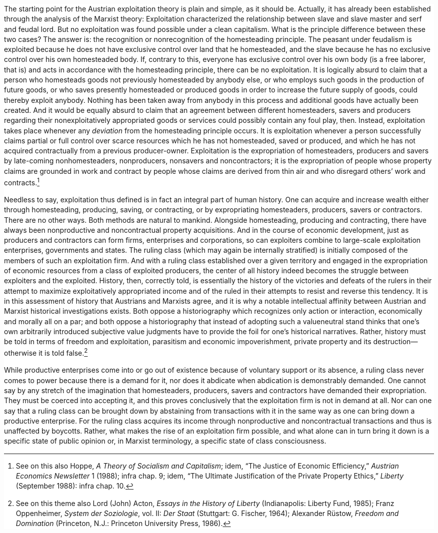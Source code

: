 The starting point for the Austrian exploitation theory is plain and simple, as it should be. Actually, it has already been established through the analysis of the Marxist theory: Exploitation characterized the relationship between slave and slave master and serf and feudal lord. But no exploitation was found possible under a clean capitalism. What is the principle difference between these two cases? The answer is: the recognition or nonrecognition of the homesteading principle. The peasant under feudalism is exploited because he does not have exclusive control over land that he homesteaded, and the slave because he has no exclusive control over his own homesteaded body. If, contrary to this, everyone has exclusive control over his own body (is a free laborer, that is) and acts in accordance with the homesteading principle, there can be no exploitation. It is logically absurd to claim that a person who homesteads goods not previously homesteaded by anybody else, or who employs such goods in the production of future goods, or who saves presently homesteaded or produced goods in order to increase the future supply of goods, could thereby exploit anybody. Nothing has been taken away from anybody in this process and additional goods have actually been created. And it would be equally absurd to claim that an agreement between different homesteaders, savers and producers regarding their nonexploitatively appropriated goods or services could possibly contain any foul play, then. Instead, exploitation takes place whenever any *deviation* from the homesteading principle occurs. It is exploitation whenever a person successfully claims partial or full control over scarce resources which he has not homesteaded, saved or produced, and which he has not acquired contractually from a previous producer-owner. Exploitation is the expropriation of homesteaders, producers and savers by late-coming nonhomesteaders, nonproducers, nonsavers and noncontractors; it is the expropriation of people whose property claims are grounded in work and contract by people whose claims are derived from thin air and who disregard others’ work and contracts.[^10]

Needless to say, exploitation thus defined is in fact an integral part of human history. One can acquire and increase wealth either through homesteading, producing, saving, or contracting, or by expropriating homesteaders, producers, savers or contractors. There are no other ways. Both methods are natural to mankind. Alongside homesteading, producing and contracting, there have always been nonproductive and noncontractual property acquisitions. And in the course of economic development, just as producers and contractors can form firms, enterprises and corporations, so can exploiters combine to large-scale exploitation enterprises, governments and states. The ruling class (which may again be internally stratified) is initially composed of the members of such an exploitation firm. And with a ruling class established over a given territory and engaged in the expropriation of economic resources from a class of exploited producers, the center of all history indeed becomes the struggle between exploiters and the exploited. History, then, correctly told, is essentially the history of the victories and defeats of the rulers in their attempt to maximize exploitatively appropriated income and of the ruled in their attempts to resist and reverse this tendency. It is in this assessment of history that Austrians and Marxists agree, and it is why a notable intellectual affinity between Austrian and Marxist historical investigations exists. Both oppose a historiography which recognizes only action or interaction, economically and morally all on a par; and both oppose a historiography that instead of adopting such a valueneutral stand thinks that one’s own arbitrarily introduced subjective value judgments have to provide the foil for one’s historical narratives. Rather, history must be told in terms of freedom and exploitation, parasitism and economic impoverishment, private property and its destruction—otherwise it is told false.[^11]

While productive enterprises come into or go out of existence because of voluntary support or its absence, a ruling class never comes to power because there is a demand for it, nor does it abdicate when abdication is demonstrably demanded. One cannot say by any stretch of the imagination that homesteaders, producers, savers and contractors have demanded their expropriation. They must be coerced into accepting it, and this proves conclusively that the exploitation firm is not in demand at all. Nor can one say that a ruling class can be brought down by abstaining from transactions with it in the same way as one can bring down a productive enterprise. For the ruling class acquires its income through nonproductive and noncontractual transactions and thus is unaffected by boycotts. Rather, what makes the rise of an exploitation firm possible, and what alone can in turn bring it down is a specific state of public opinion or, in Marxist terminology, a specific state of class consciousness.


[^1]: See on the following Karl Marx and Frederic Engels, *The Communist Manifesto* (1848); Karl Marx, *Das Kapital*, 3 vols. (1867; 1885; 1894); as contemporary Marxists, Ernest Mandel, *Marx’s Economic Theory* (London: Merlin, 1962); idem, *Late Capitalism* (London: New Left Books, 1975); Paul Baran and Paul Sweezy, *Monopoly Capital* (New York: Monthly Review Press, 1966); from a non-Marxist perspective, Leszek Kolakowski, *Main Currents of Marxism* (Oxford: Clarendon Press, 1995); G. Wetter, *Sovietideologie heute* (Frankfurt/M.: Fischer, 1962), vol. 1; W. Leonhard, *Sovietideologie heute* (Frankfurt/M.: Fischer, 1962), vol. 2.
[^2]: Marx and Engels, *The Communist Manifesto* (section 1).
[^3]: *The Communist Manifesto* (section 2, last 2 paragraphs); Frederic Engels, *Von tier Autorität*, in Karl Marx and Frederic Engels, *Ausgewählte Schriften*, 2 vols. (East Berlin: Dietz, 1953), vol. I, p. 606; idem, *Die Entwicklung des Sozialismus von der Utopie zur Wissenschaft*, ibid., vol. 2, p. 139.
[^4]: See Marx, *Das Kapital*, vol. I; the shortest presentation is his *Lohn, Preis, Profit* (1865). Actually, in order to prove the more specific Marxist thesis that exclusively the owner of labor services is exploited (but not the owner of the other originary factor of production: land), yet another argument would be needed. For if it were true that the discrepancy between factor and output prices constitutes an exploitative relation, this would only show that the capitalist who rents labor services from an owner of labor, and land services from an owner of land would exploit either labor, or land, or labor and land simultaneously. It is the labor theory of value, of course, which is supposed to provide the missing link here by trying to establish labor as the sole source of value. I will spare myself the task of refuting this theory. Few enough remain today, even among those claiming to be Marxists, who do not recognize the faultiness of the labor theory of value. Rather, I will accept for the sake of argument the suggestion made, for instance, by the self-proclaimed “analytical Marxist” John Roemer (*A General Theory of Exploitation and Class* [Cambridge, Mass.: Harvard University Press, 1982]; idem, *Value, Exploitation and Class* [London: Harwood Academic Publishers, 1985]) that the theory of exploitation can be separated analytically from the labor theory of value; and that a “generalized commodity exploitation theory” can be formulated which can be justified regardless of whether or not the labor theory of value is true. I want to demonstrate that the Marxist theory of exploitation is nonsensical even if one were to absolve its proponents from having to prove the labor theory of value and, indeed, even if the labor theory of value were true. Even a generalized commodity exploitation theory provides no escape from the conclusion that the Marxist theory of exploitation is dead wrong.
[^5]: See on the following Eugen von Böhm-Bawerk, *The Exploitation Theory of Socialism-Communism* (South Holland, Ill.: Libertarian Press, 1975); idem, *Shorter Classics of Böhm-Bawerk* (South Holland, Ill.: Libertarian Press, 1962).
[^6]: Ludwig von Mises, *Human Action* (Chicago: Regnery, 1966), p. 407; see also Murray N. Rothbard, *Man, Economy, and State* (Los Angeles: Nash, 1970), pp. 300–01.
[^7]: See on the time preference theory of interest in addition to the works cited in notes 5 and 6; also Frank Fetter, *Capital, Interest and Rent* (Kansas City: Sheed Andrews and McMeel, 1977).
[^8]: See on the following Hans-Hermann Hoppe, *A Theory of Socialism and Capitalism* (Boston: Kluwer Academic Publishers, 1989); idem, “Why Socialism Must Fail,” *Free Market* (July 1988); idem, “The Economics and Sociology of Taxation,” *Journal des Economistes et des Etudes Humaines* (1990); supra chap. 2.
[^9]: Mises’s contributions to the theory of exploitation and class are unsystematic. However, throughout his writings he presents sociological and historical interpretations that are class analyses, if only implicitly. Noteworthy here is in particular his acute analysis of the collaboration between government and banking elite in destroying the gold standard in order to increase their inflationary powers as a means of fraudulent, exploitative income and wealth redistribution in their own favor. See for instance his *Monetary Stabilization and Cyclical Policy* (1928) in idem, *On the Manipulation of Money and Credit*, ed. Percy Greaves (Dobbs Ferry, N.Y.: Free Market Books 1978); idem, *Socialism* (Indianapolis: Liberty Fund, 1981), chap. 20; idem, *The Clash of Group Interests and Other Essays* (New York: Center for Libertarian Studies, Occasional Paper Series No. 7, 1978). Yet Mises does not give systematic status to class analysis and exploitation theory because he ultimately misconceives of exploitation as merely an intellectual error which correct economic reasoning can dispel. He fails to fully recognize that exploitation is also and probably even more so a moral-motivational problem that exists regardless of all economic reasoning. Rothbard adds his insight to the Misesian structure of Austrian economics and makes the analysis of power and power elites an integral part of economic theory and historical-sociological explanations; and he systematically expands the Austrian case against exploitation to include ethics in addition to economic theory, i.e., a theory of justice next to a theory of efficiency, such that the ruling class can also be attacked as immoral. For Rothbard’s theory of power, class and exploitation, see in particular his *Power and Market* (Kansas City: Sheed Andrews and McMeel, 1977); idem, *For a New Liberty* (New York: Macmillan, 1978); idem, *The Mystery of Banking* (New York: Richardson and Snyder, 1983); idem, *America’s Great Depression* (Kansas City: Sheed and Ward, 1975). On important nineteenth-century forerunners of Austrian class analysis, see Leonard Liggio, “Charles Dunoyer and French Classical Liberalism,” *Journal of Libertarian Studies* 1, no. 3 (1977); Ralph Raico, “Classical Liberal Exploitation Theory,” *Journal of L ibertarian Studies* 1, no. 3 (1977); Mark Weinburg, “The Social Analysis of Three Early 19th Century French Liberals: Say, Comte, and Dunoyer,” *Journal of Libertarian Studies* 2, no. 1 (1978); Joseph T. Salerno, “Comment on the French Liberal School,” *Journal of Libertarian Studies* 2, no. 1 (1978); David M. Hart, “Gustave de Molinari and the Anti-Statist Liberal Tradition,” 2 parts, *Journal of Libertarian Studies* 5, nos. 3 and 4 (1981).
[^10]: See on this also Hoppe, *A Theory of Socialism and Capitalism*; idem, “The Justice of Economic Efficiency,” *Austrian Economics Newsletter* 1 (1988); infra chap. 9; idem, “The Ultimate Justification of the Private Property Ethics,” *Liberty* (September 1988): infra chap. 10.
[^11]: See on this theme also Lord (John) Acton, *Essays in the History of Liberty* (Indianapolis: Liberty Fund, 1985); Franz Oppenheimer, *System der Soziologie*, vol. II: *Der Staat* (Stuttgart: G. Fischer, 1964); Alexander Rüstow, *Freedom and Domination* (Princeton, N.J.: Princeton University Press, 1986).
